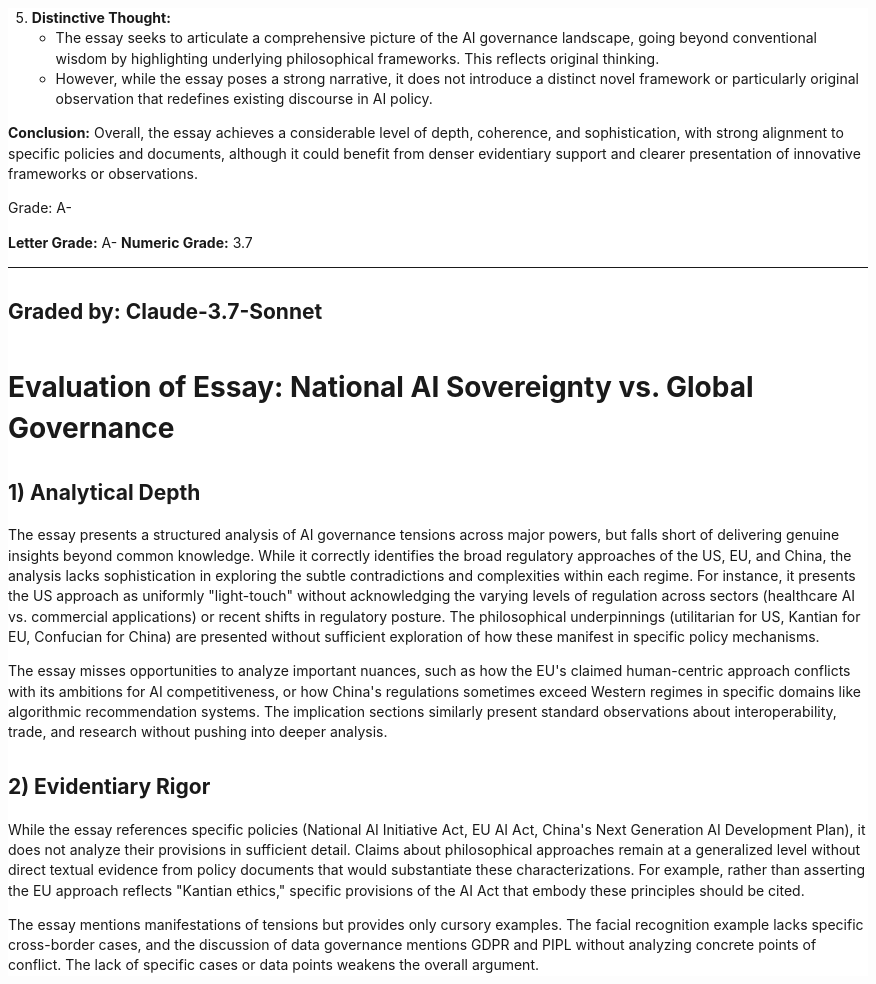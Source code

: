 5) **Distinctive Thought:**
   - The essay seeks to articulate a comprehensive picture of the AI governance landscape, going beyond conventional wisdom by highlighting underlying philosophical frameworks. This reflects original thinking.
   - However, while the essay poses a strong narrative, it does not introduce a distinct novel framework or particularly original observation that redefines existing discourse in AI policy.

**Conclusion:**
Overall, the essay achieves a considerable level of depth, coherence, and sophistication, with strong alignment to specific policies and documents, although it could benefit from denser evidentiary support and clearer presentation of innovative frameworks or observations.

Grade: A-

**Letter Grade:** A-
**Numeric Grade:** 3.7

---

## Graded by: Claude-3.7-Sonnet

# Evaluation of Essay: National AI Sovereignty vs. Global Governance

## 1) Analytical Depth

The essay presents a structured analysis of AI governance tensions across major powers, but falls short of delivering genuine insights beyond common knowledge. While it correctly identifies the broad regulatory approaches of the US, EU, and China, the analysis lacks sophistication in exploring the subtle contradictions and complexities within each regime. For instance, it presents the US approach as uniformly "light-touch" without acknowledging the varying levels of regulation across sectors (healthcare AI vs. commercial applications) or recent shifts in regulatory posture. The philosophical underpinnings (utilitarian for US, Kantian for EU, Confucian for China) are presented without sufficient exploration of how these manifest in specific policy mechanisms.

The essay misses opportunities to analyze important nuances, such as how the EU's claimed human-centric approach conflicts with its ambitions for AI competitiveness, or how China's regulations sometimes exceed Western regimes in specific domains like algorithmic recommendation systems. The implication sections similarly present standard observations about interoperability, trade, and research without pushing into deeper analysis.

## 2) Evidentiary Rigor

While the essay references specific policies (National AI Initiative Act, EU AI Act, China's Next Generation AI Development Plan), it does not analyze their provisions in sufficient detail. Claims about philosophical approaches remain at a generalized level without direct textual evidence from policy documents that would substantiate these characterizations. For example, rather than asserting the EU approach reflects "Kantian ethics," specific provisions of the AI Act that embody these principles should be cited.

The essay mentions manifestations of tensions but provides only cursory examples. The facial recognition example lacks specific cross-border cases, and the discussion of data governance mentions GDPR and PIPL without analyzing concrete points of conflict. The lack of specific cases or data points weakens the overall argument.
